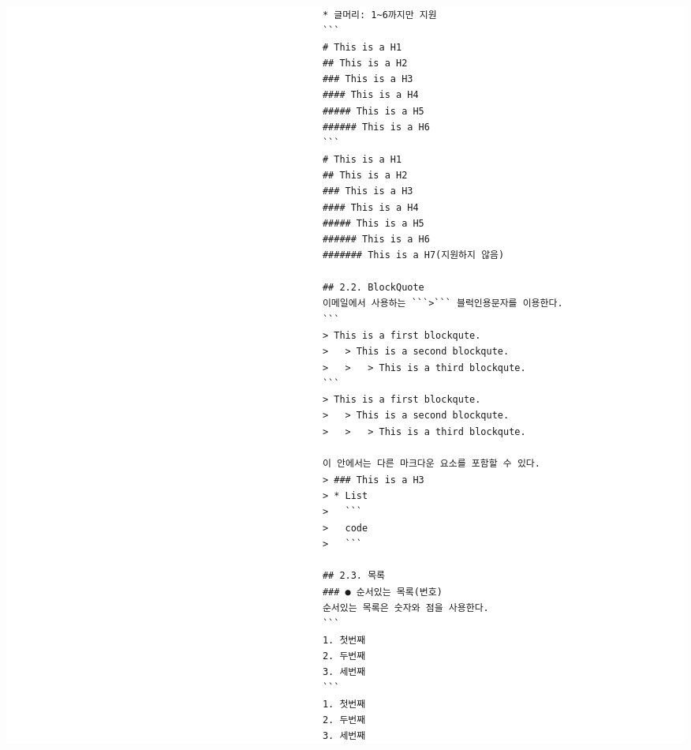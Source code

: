 															* 글머리: 1~6까지만 지원
															```
															# This is a H1
															## This is a H2
															### This is a H3
															#### This is a H4
															##### This is a H5
															###### This is a H6
															```
															# This is a H1
															## This is a H2
															### This is a H3
															#### This is a H4
															##### This is a H5
															###### This is a H6
															####### This is a H7(지원하지 않음)

															## 2.2. BlockQuote
															이메일에서 사용하는 ```>``` 블럭인용문자를 이용한다.
															```
															> This is a first blockqute.
															>	> This is a second blockqute.
															>	>	> This is a third blockqute.
															```
															> This is a first blockqute.
															>	> This is a second blockqute.
															>	>	> This is a third blockqute.

															이 안에서는 다른 마크다운 요소를 포함할 수 있다.
															> ### This is a H3
															> * List
															>	```
															>	code
															>	```

															## 2.3. 목록
															### ● 순서있는 목록(번호)
															순서있는 목록은 숫자와 점을 사용한다.
															```
															1. 첫번째
															2. 두번째
															3. 세번째
															```
															1. 첫번째
															2. 두번째
															3. 세번째
